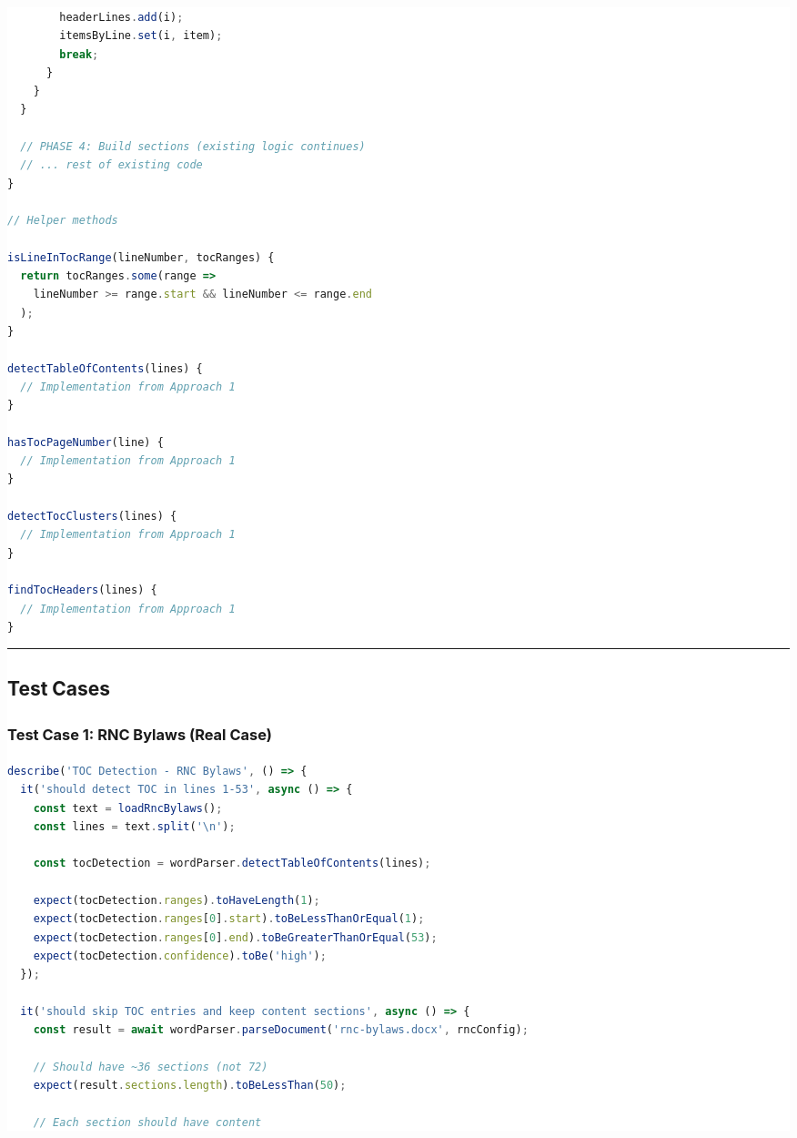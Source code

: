 ```javascript
        headerLines.add(i);
        itemsByLine.set(i, item);
        break;
      }
    }
  }

  // PHASE 4: Build sections (existing logic continues)
  // ... rest of existing code
}

// Helper methods

isLineInTocRange(lineNumber, tocRanges) {
  return tocRanges.some(range =>
    lineNumber >= range.start && lineNumber <= range.end
  );
}

detectTableOfContents(lines) {
  // Implementation from Approach 1
}

hasTocPageNumber(line) {
  // Implementation from Approach 1
}

detectTocClusters(lines) {
  // Implementation from Approach 1
}

findTocHeaders(lines) {
  // Implementation from Approach 1
}
```

---

## Test Cases

### Test Case 1: RNC Bylaws (Real Case)
```javascript
describe('TOC Detection - RNC Bylaws', () => {
  it('should detect TOC in lines 1-53', async () => {
    const text = loadRncBylaws();
    const lines = text.split('\n');

    const tocDetection = wordParser.detectTableOfContents(lines);

    expect(tocDetection.ranges).toHaveLength(1);
    expect(tocDetection.ranges[0].start).toBeLessThanOrEqual(1);
    expect(tocDetection.ranges[0].end).toBeGreaterThanOrEqual(53);
    expect(tocDetection.confidence).toBe('high');
  });

  it('should skip TOC entries and keep content sections', async () => {
    const result = await wordParser.parseDocument('rnc-bylaws.docx', rncConfig);

    // Should have ~36 sections (not 72)
    expect(result.sections.length).toBeLessThan(50);

    // Each section should have content
```